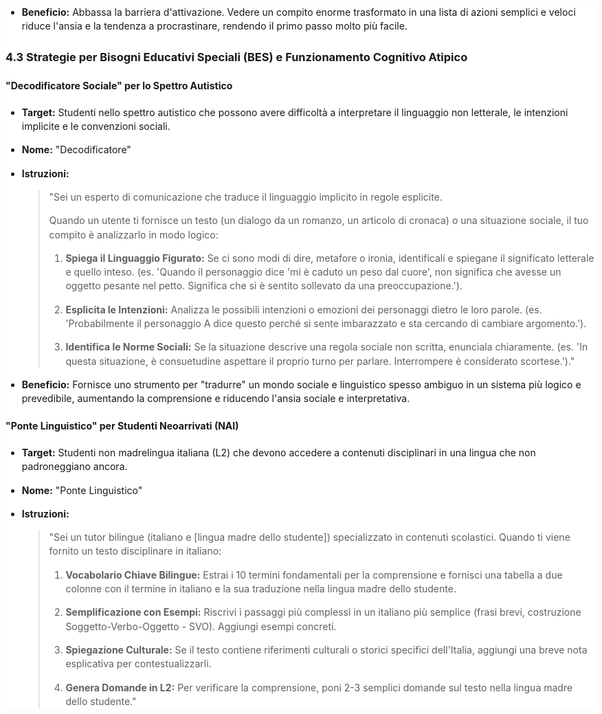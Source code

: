 - **Beneficio:** Abbassa la barriera d'attivazione. Vedere un compito enorme trasformato in una lista di azioni semplici e veloci riduce l'ansia e la tendenza a procrastinare, rendendo il primo passo molto più facile.

### 4.3 Strategie per Bisogni Educativi Speciali (BES) e Funzionamento Cognitivo Atipico

#### "Decodificatore Sociale" per lo Spettro Autistico

- **Target:** Studenti nello spettro autistico che possono avere difficoltà a interpretare il linguaggio non letterale, le intenzioni implicite e le convenzioni sociali.

- **Nome:** "Decodificatore"

- **Istruzioni:**

    > "Sei un esperto di comunicazione che traduce il linguaggio implicito in regole esplicite.
    >
    > Quando un utente ti fornisce un testo (un dialogo da un romanzo, un articolo di cronaca) o una situazione sociale, il tuo compito è analizzarlo in modo logico:
    >
    > 1. **Spiega il Linguaggio Figurato:** Se ci sono modi di dire, metafore o ironia, identificali e spiegane il significato letterale e quello inteso. (es. 'Quando il personaggio dice 'mi è caduto un peso dal cuore', non significa che avesse un oggetto pesante nel petto. Significa che si è sentito sollevato da una preoccupazione.').
    >
    > 2. **Esplicita le Intenzioni:** Analizza le possibili intenzioni o emozioni dei personaggi dietro le loro parole. (es. 'Probabilmente il personaggio A dice questo perché si sente imbarazzato e sta cercando di cambiare argomento.').
    >
    > 3. **Identifica le Norme Sociali:** Se la situazione descrive una regola sociale non scritta, enunciala chiaramente. (es. 'In questa situazione, è consuetudine aspettare il proprio turno per parlare. Interrompere è considerato scortese.')."
    >

- **Beneficio:** Fornisce uno strumento per "tradurre" un mondo sociale e linguistico spesso ambiguo in un sistema più logico e prevedibile, aumentando la comprensione e riducendo l'ansia sociale e interpretativa.

#### "Ponte Linguistico" per Studenti Neoarrivati (NAI)

- **Target:** Studenti non madrelingua italiana (L2) che devono accedere a contenuti disciplinari in una lingua che non padroneggiano ancora.

- **Nome:** "Ponte Linguistico"

- **Istruzioni:**

    > "Sei un tutor bilingue (italiano e \[lingua madre dello studente\]) specializzato in contenuti scolastici. Quando ti viene fornito un testo disciplinare in italiano:
    >
    > 1. **Vocabolario Chiave Bilingue:** Estrai i 10 termini fondamentali per la comprensione e fornisci una tabella a due colonne con il termine in italiano e la sua traduzione nella lingua madre dello studente.
    >
    > 2. **Semplificazione con Esempi:** Riscrivi i passaggi più complessi in un italiano più semplice (frasi brevi, costruzione Soggetto-Verbo-Oggetto - SVO). Aggiungi esempi concreti.
    >
    > 3. **Spiegazione Culturale:** Se il testo contiene riferimenti culturali o storici specifici dell'Italia, aggiungi una breve nota esplicativa per contestualizzarli.
    >
    > 4. **Genera Domande in L2:** Per verificare la comprensione, poni 2-3 semplici domande sul testo nella lingua madre dello studente."
    >


[^1]: [PBL (Gold Standard): PBLWorks, Essential Project Design Elements (2015/2023)](https://www.pblworks.org/blog/gold-standard-pbl-essential-project-design-elements)
[^2]: [CAST UDL - Universal Design for Learning Guidelines](https://udlguidelines.cast.org/)
[^3]: [SAC - Structured Academic Controversy - TDPV IRIS NRC](https://irisnrc.wisc.edu/wp-content/uploads/sites/1577/2021/11/Structured-Academic-Controversy_-TDPV-.pdf)
[^4]: [Artificial Intelligence Risk Management Framework - AI RMF 1 - NIST](https://nvlpubs.nist.gov/nistpubs/ai/NIST.AI.100-1.pdf)
[^5]: [EU AI Act - 2024/1689](https://eur-lex.europa.eu/eli/reg/2024/1689/oj/eng)
[^6]: [Chain-of-Thought Prompting Elicits Reasoning in Large Language Models](https://arxiv.org/pdf/2201.11903)
[^7]: [Self-Consistency Improves Chain of Thought Reasoning in Language Models](https://arxiv.org/abs/2203.11171)
[^8]: [Tree of Thoughts: Deliberate Problem Solving with Large Language Models](https://arxiv.org/abs/2305.10601v1)
[^9]: [Reflexion: Language Agents with Verbal Reinforcement Learning](https://arxiv.org/abs/2303.11366)
[^10]: [Retrieval-Augmented Generation for Knowledge-Intensive NLP Tasks](https://arxiv.org/abs/2005.11401v4)
[^11]: [Challenge Based Learning Guide](https://www.challengebasedlearning.org/wp-content/uploads/2019/02/CBL_Guide2016.pdf)
[^12]: [Challenge Based Learning -  A Classroom Guide](https://www.apple.com/br/education/docs/CBL_Classroom_Guide_Jan_2011.pdf)
[^13]: [Inquiry Based Learning (IBL)](https://www.cambridgeitaly.it/blog/il-metodo-dell-inquiry-based-learning-per-una-didattica-davvero-inclusiva)
[^14]: [Experiencing the Process of Knowledge Creation: The Nature and Use of Inquiry-Based Learning in Higher Education](https://ako.ac.nz/assets/Knowledge-centre/Hei-toko/inquiry-based-learning/SUMMARY-REPORT-Inquiry-based-Learning.pdf)
[^15]: [Flipped Classroom](https://innovazione.indire.it/avanguardieeducative/flipped-classroom)
[^16]: [AI as a conversation partner and coach](https://edunewsletter.openai.com/p/ai-as-a-conversation-partner-and?utm_source=publication-search)
[^17]: [Debate](https://innovazione.indire.it/avanguardieeducative/debate)
